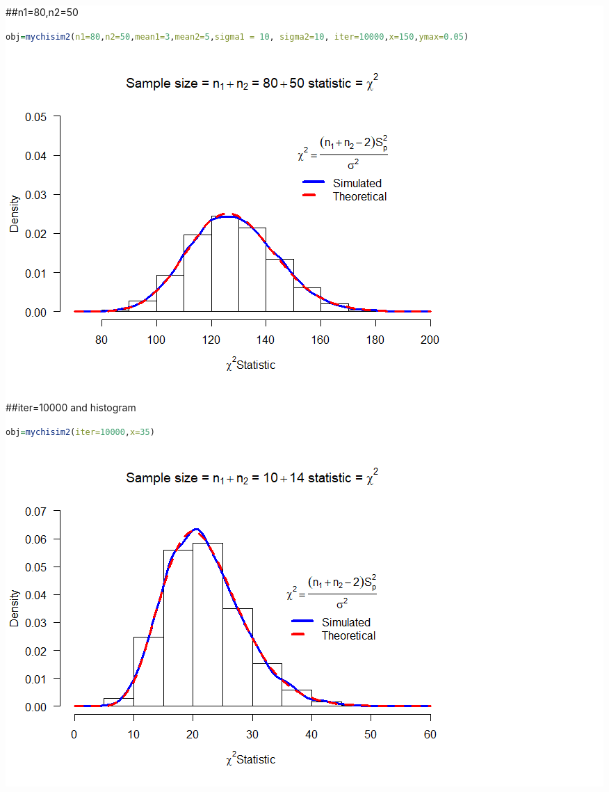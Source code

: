 ##n1=80,n2=50

```r
obj=mychisim2(n1=80,n2=50,mean1=3,mean2=5,sigma1 = 10, sigma2=10, iter=10000,x=150,ymax=0.05)
```

![](Lab7RMD_files/figure-html/unnamed-chunk-18-1.png)

##iter=10000 and histogram

```r
obj=mychisim2(iter=10000,x=35)
```

![](Lab7RMD_files/figure-html/unnamed-chunk-19-1.png)
